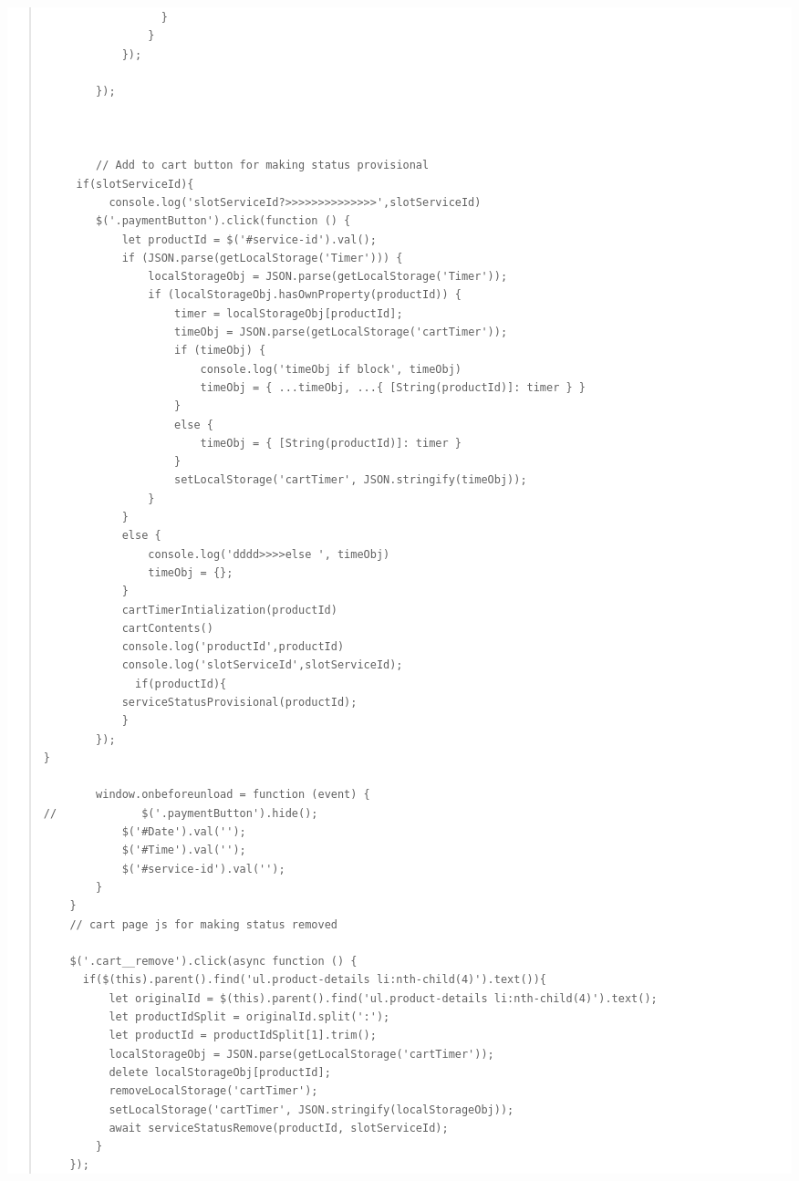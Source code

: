 >                       }
>                     }
>                 });
>     
>             });
>     
>     
>     
>             // Add to cart button for making status provisional
>          if(slotServiceId){
>            	console.log('slotServiceId?>>>>>>>>>>>>>>',slotServiceId)
>             $('.paymentButton').click(function () {
>                 let productId = $('#service-id').val();
>                 if (JSON.parse(getLocalStorage('Timer'))) {
>                     localStorageObj = JSON.parse(getLocalStorage('Timer'));
>                     if (localStorageObj.hasOwnProperty(productId)) {
>                         timer = localStorageObj[productId];
>                         timeObj = JSON.parse(getLocalStorage('cartTimer'));
>                         if (timeObj) {
>                             console.log('timeObj if block', timeObj)
>                             timeObj = { ...timeObj, ...{ [String(productId)]: timer } }
>                         }
>                         else {
>                             timeObj = { [String(productId)]: timer }
>                         }
>                         setLocalStorage('cartTimer', JSON.stringify(timeObj));
>                     }
>                 }
>                 else {
>                     console.log('dddd>>>>else ', timeObj)
>                     timeObj = {};
>                 }
>                 cartTimerIntialization(productId)
>                 cartContents()
>                 console.log('productId',productId)
>                 console.log('slotServiceId',slotServiceId);
>           		if(productId){
>                 serviceStatusProvisional(productId);
>                 }
>             });
>     }
>     
>             window.onbeforeunload = function (event) {
>     //             $('.paymentButton').hide();
>                 $('#Date').val('');
>                 $('#Time').val('');
>                 $('#service-id').val('');
>             }
>         }
>         // cart page js for making status removed
>     
>         $('.cart__remove').click(async function () {
>           if($(this).parent().find('ul.product-details li:nth-child(4)').text()){
>               let originalId = $(this).parent().find('ul.product-details li:nth-child(4)').text();
>               let productIdSplit = originalId.split(':');
>               let productId = productIdSplit[1].trim();
>               localStorageObj = JSON.parse(getLocalStorage('cartTimer'));
>               delete localStorageObj[productId];
>               removeLocalStorage('cartTimer');
>               setLocalStorage('cartTimer', JSON.stringify(localStorageObj));
>               await serviceStatusRemove(productId, slotServiceId);
>             }
>         });